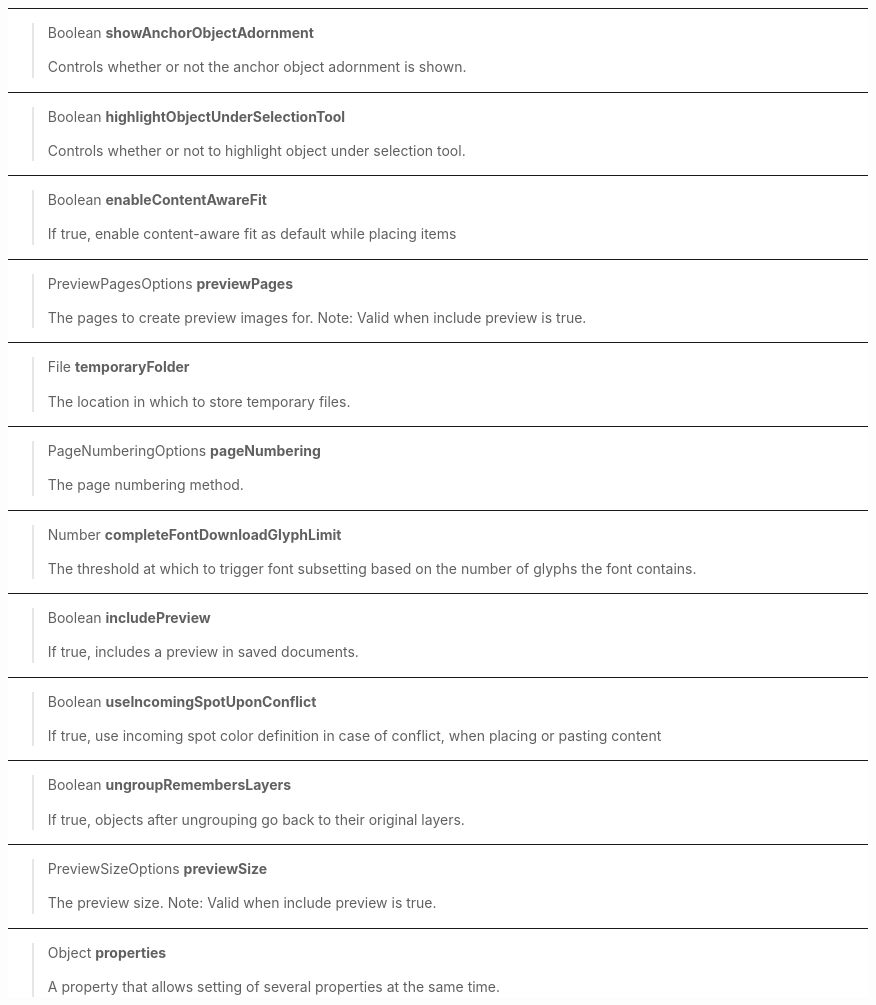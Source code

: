 *** 
> Boolean **showAnchorObjectAdornment** 
>
> Controls whether or not the anchor object adornment is shown.
*** 
> Boolean **highlightObjectUnderSelectionTool** 
>
> Controls whether or not to highlight object under selection tool.
*** 
> Boolean **enableContentAwareFit** 
>
> If true, enable content-aware fit as default while placing items
*** 
> PreviewPagesOptions **previewPages** 
>
> The pages to create preview images for. Note: Valid when include preview is true.
*** 
> File **temporaryFolder** 
>
> The location in which to store temporary files.
*** 
> PageNumberingOptions **pageNumbering** 
>
> The page numbering method.
*** 
> Number **completeFontDownloadGlyphLimit** 
>
> The threshold at which to trigger font subsetting based on the number of glyphs the font contains.
*** 
> Boolean **includePreview** 
>
> If true, includes a preview in saved documents.
*** 
> Boolean **useIncomingSpotUponConflict** 
>
> If true, use incoming spot color definition in case of conflict, when placing or pasting content
*** 
> Boolean **ungroupRemembersLayers** 
>
> If true, objects after ungrouping go back to their original layers.
*** 
> PreviewSizeOptions **previewSize** 
>
> The preview size. Note: Valid when include preview is true.
*** 
> Object **properties** 
>
> A property that allows setting of several properties at the same time.
